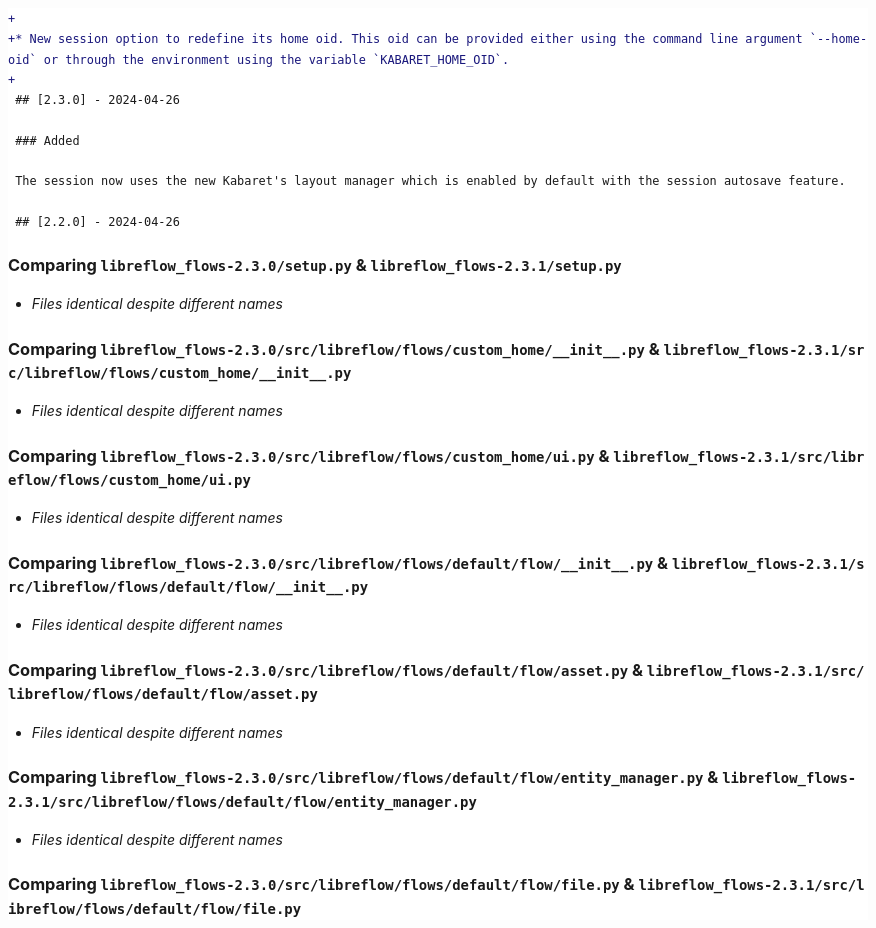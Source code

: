 ```diff
+
+* New session option to redefine its home oid. This oid can be provided either using the command line argument `--home-oid` or through the environment using the variable `KABARET_HOME_OID`.
+
 ## [2.3.0] - 2024-04-26
 
 ### Added
 
 The session now uses the new Kabaret's layout manager which is enabled by default with the session autosave feature.
 
 ## [2.2.0] - 2024-04-26
```

### Comparing `libreflow_flows-2.3.0/setup.py` & `libreflow_flows-2.3.1/setup.py`

 * *Files identical despite different names*

### Comparing `libreflow_flows-2.3.0/src/libreflow/flows/custom_home/__init__.py` & `libreflow_flows-2.3.1/src/libreflow/flows/custom_home/__init__.py`

 * *Files identical despite different names*

### Comparing `libreflow_flows-2.3.0/src/libreflow/flows/custom_home/ui.py` & `libreflow_flows-2.3.1/src/libreflow/flows/custom_home/ui.py`

 * *Files identical despite different names*

### Comparing `libreflow_flows-2.3.0/src/libreflow/flows/default/flow/__init__.py` & `libreflow_flows-2.3.1/src/libreflow/flows/default/flow/__init__.py`

 * *Files identical despite different names*

### Comparing `libreflow_flows-2.3.0/src/libreflow/flows/default/flow/asset.py` & `libreflow_flows-2.3.1/src/libreflow/flows/default/flow/asset.py`

 * *Files identical despite different names*

### Comparing `libreflow_flows-2.3.0/src/libreflow/flows/default/flow/entity_manager.py` & `libreflow_flows-2.3.1/src/libreflow/flows/default/flow/entity_manager.py`

 * *Files identical despite different names*

### Comparing `libreflow_flows-2.3.0/src/libreflow/flows/default/flow/file.py` & `libreflow_flows-2.3.1/src/libreflow/flows/default/flow/file.py`
